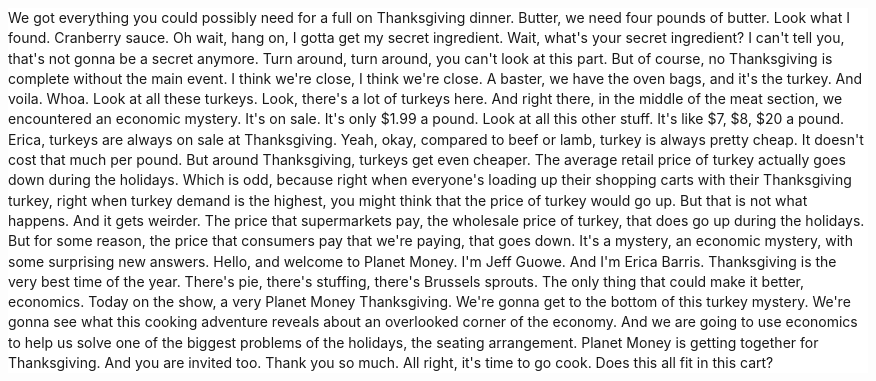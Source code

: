 We got everything you could possibly need
for a full on Thanksgiving dinner.
Butter, we need four pounds of butter.
Look what I found.
Cranberry sauce.
Oh wait, hang on, I gotta get my secret ingredient.
Wait, what's your secret ingredient?
I can't tell you, that's not gonna be a secret anymore.
Turn around, turn around, you can't look at this part.
But of course, no Thanksgiving is complete
without the main event.
I think we're close, I think we're close.
A baster, we have the oven bags,
and it's the turkey.
And voila.
Whoa.
Look at all these turkeys.
Look, there's a lot of turkeys here.
And right there, in the middle of the meat section,
we encountered an economic mystery.
It's on sale.
It's only $1.99 a pound.
Look at all this other stuff.
It's like $7, $8, $20 a pound.
Erica, turkeys are always on sale at Thanksgiving.
Yeah, okay, compared to beef or lamb,
turkey is always pretty cheap.
It doesn't cost that much per pound.
But around Thanksgiving, turkeys get even cheaper.
The average retail price of turkey
actually goes down during the holidays.
Which is odd, because right when everyone's
loading up their shopping carts
with their Thanksgiving turkey,
right when turkey demand is the highest,
you might think that the price of turkey would go up.
But that is not what happens.
And it gets weirder.
The price that supermarkets pay,
the wholesale price of turkey,
that does go up during the holidays.
But for some reason, the price that consumers pay
that we're paying, that goes down.
It's a mystery, an economic mystery,
with some surprising new answers.
Hello, and welcome to Planet Money.
I'm Jeff Guowe.
And I'm Erica Barris.
Thanksgiving is the very best time of the year.
There's pie, there's stuffing,
there's Brussels sprouts.
The only thing that could make it better, economics.
Today on the show, a very Planet Money Thanksgiving.
We're gonna get to the bottom of this turkey mystery.
We're gonna see what this cooking adventure reveals
about an overlooked corner of the economy.
And we are going to use economics
to help us solve one of the biggest problems
of the holidays, the seating arrangement.
Planet Money is getting together for Thanksgiving.
And you are invited too.
Thank you so much.
All right, it's time to go cook.
Does this all fit in this cart?